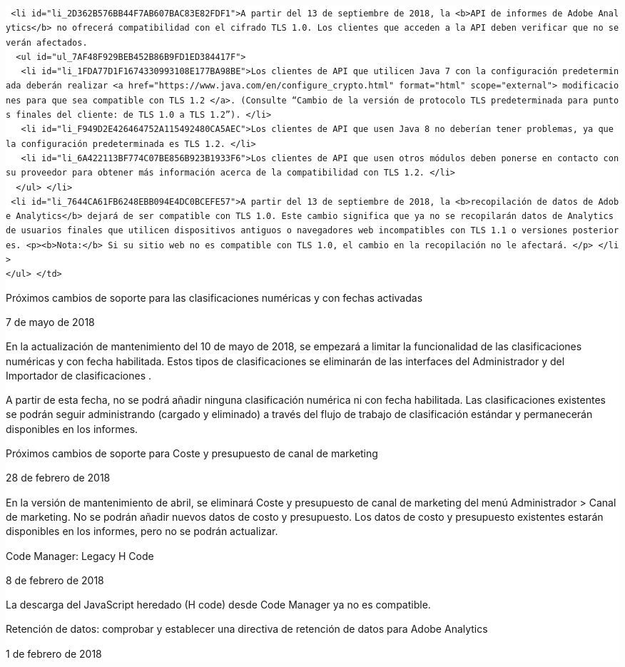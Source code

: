      <li id="li_2D362B576BB44F7AB607BAC83E82FDF1">A partir del 13 de septiembre de 2018, la <b>API de informes de Adobe Analytics</b> no ofrecerá compatibilidad con el cifrado TLS 1.0. Los clientes que acceden a la API deben verificar que no se verán afectados. 
      <ul id="ul_7AF48F929BEB452B86B9FD1ED384417F"> 
       <li id="li_1FDA77D1F1674330993108E177BA98BE">Los clientes de API que utilicen Java 7 con la configuración predeterminada deberán realizar <a href="https://www.java.com/en/configure_crypto.html" format="html" scope="external"> modificaciones para que sea compatible con TLS 1.2 </a>. (Consulte “Cambio de la versión de protocolo TLS predeterminada para puntos finales del cliente: de TLS 1.0 a TLS 1.2”). </li> 
       <li id="li_F949D2E426464752A115492480CA5AEC">Los clientes de API que usen Java 8 no deberían tener problemas, ya que la configuración predeterminada es TLS 1.2. </li> 
       <li id="li_6A422113BF774C07BE856B923B1933F6">Los clientes de API que usen otros módulos deben ponerse en contacto con su proveedor para obtener más información acerca de la compatibilidad con TLS 1.2. </li> 
      </ul> </li> 
     <li id="li_7644CA61FB6248EBB094E4DC0BCEFE57">A partir del 13 de septiembre de 2018, la <b>recopilación de datos de Adobe Analytics</b> dejará de ser compatible con TLS 1.0. Este cambio significa que ya no se recopilarán datos de Analytics de usuarios finales que utilicen dispositivos antiguos o navegadores web incompatibles con TLS 1.1 o versiones posteriores. <p><b>Nota:</b> Si su sitio web no es compatible con TLS 1.0, el cambio en la recopilación no le afectará. </p> </li> 
    </ul> </td> 
  </tr> 
  <tr> 
   <td colname="col1"> <p>Próximos cambios de soporte para las clasificaciones numéricas y con fechas activadas </p> </td> 
   <td colname="col02"> <p>7 de mayo de 2018 </p> </td> 
   <td colname="col2"> <p>En la actualización de mantenimiento del 10 de mayo de 2018, se empezará a limitar la funcionalidad de las clasificaciones numéricas y con fecha habilitada. Estos tipos de clasificaciones se eliminarán de las interfaces del <span class="uicontrol"> Administrador </span> y del <span class="uicontrol"> Importador de clasificaciones </span>. </p> <p>A partir de esta fecha, no se podrá añadir ninguna clasificación numérica ni con fecha habilitada. Las clasificaciones existentes se podrán seguir administrando (cargado y eliminado) a través del flujo de trabajo de clasificación estándar y permanecerán disponibles en los informes. </p> </td> 
  </tr> 
  <tr> 
   <td colname="col1"> <p>Próximos cambios de soporte para Coste y presupuesto de canal de marketing </p> </td> 
   <td colname="col02"> <p>28 de febrero de 2018 </p> </td> 
   <td colname="col2"> <p>En la versión de mantenimiento de abril, se eliminará Coste y presupuesto de canal de marketing del menú <span class="uicontrol"> Administrador </span> &gt; <span class="uicontrol"> Canal de marketing</span>. No se podrán añadir nuevos datos de costo y presupuesto. Los datos de costo y presupuesto existentes estarán disponibles en los informes, pero no se podrán actualizar. </p> </td> 
  </tr> 
  <tr> 
   <td colname="col1"> <p>Code Manager: Legacy H Code </p> </td> 
   <td colname="col02"> <p>8 de febrero de 2018 </p> </td> 
   <td colname="col2"> <p>La descarga del JavaScript heredado (H code) desde Code Manager ya no es compatible. </p> </td> 
  </tr> 
  <tr> 
   <td colname="col1"> <p>Retención de datos: comprobar y establecer una directiva de retención de datos para Adobe Analytics </p> </td> 
   <td colname="col02"> <p>1 de febrero de 2018 </p> </td> 